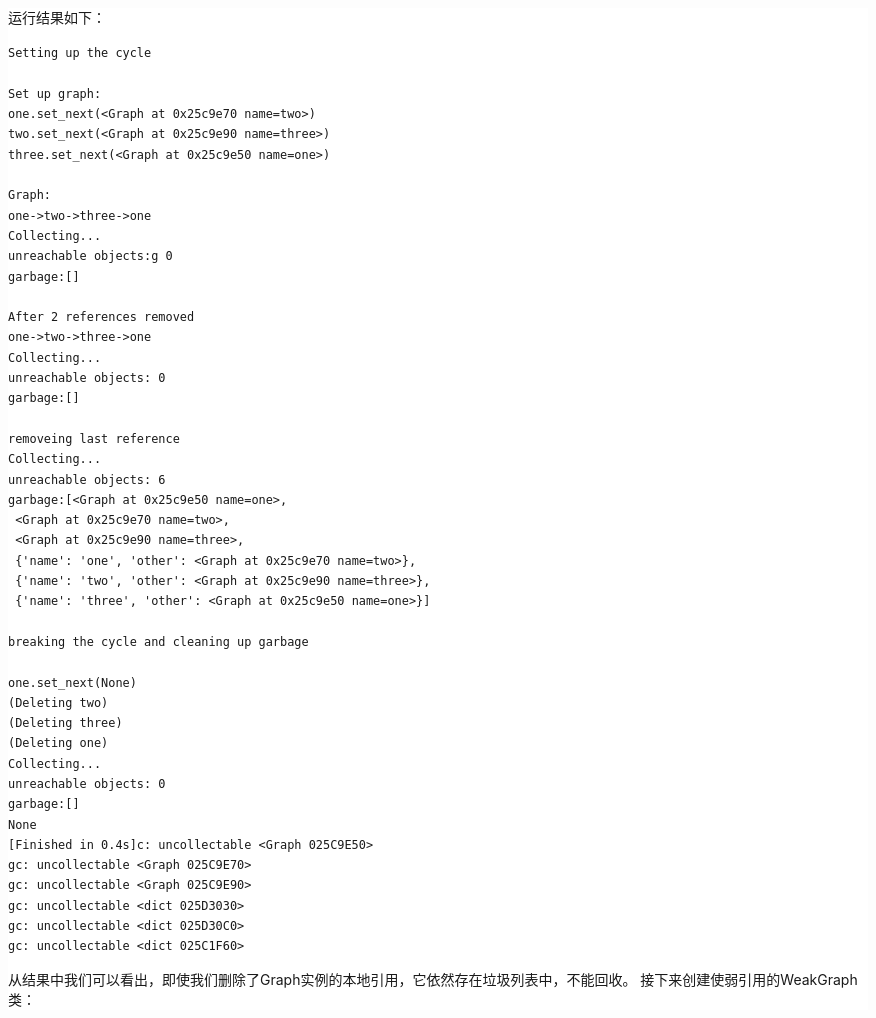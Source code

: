 运行结果如下：

```
Setting up the cycle

Set up graph:
one.set_next(<Graph at 0x25c9e70 name=two>)
two.set_next(<Graph at 0x25c9e90 name=three>)
three.set_next(<Graph at 0x25c9e50 name=one>)

Graph:
one->two->three->one
Collecting...
unreachable objects:g 0
garbage:[]

After 2 references removed
one->two->three->one
Collecting...
unreachable objects: 0
garbage:[]

removeing last reference
Collecting...
unreachable objects: 6
garbage:[<Graph at 0x25c9e50 name=one>,
 <Graph at 0x25c9e70 name=two>,
 <Graph at 0x25c9e90 name=three>,
 {'name': 'one', 'other': <Graph at 0x25c9e70 name=two>},
 {'name': 'two', 'other': <Graph at 0x25c9e90 name=three>},
 {'name': 'three', 'other': <Graph at 0x25c9e50 name=one>}]

breaking the cycle and cleaning up garbage

one.set_next(None)
(Deleting two)
(Deleting three)
(Deleting one)
Collecting...
unreachable objects: 0
garbage:[]
None
[Finished in 0.4s]c: uncollectable <Graph 025C9E50>
gc: uncollectable <Graph 025C9E70>
gc: uncollectable <Graph 025C9E90>
gc: uncollectable <dict 025D3030>
gc: uncollectable <dict 025D30C0>
gc: uncollectable <dict 025C1F60>
```

从结果中我们可以看出，即使我们删除了Graph实例的本地引用，它依然存在垃圾列表中，不能回收。
接下来创建使弱引用的WeakGraph类：
